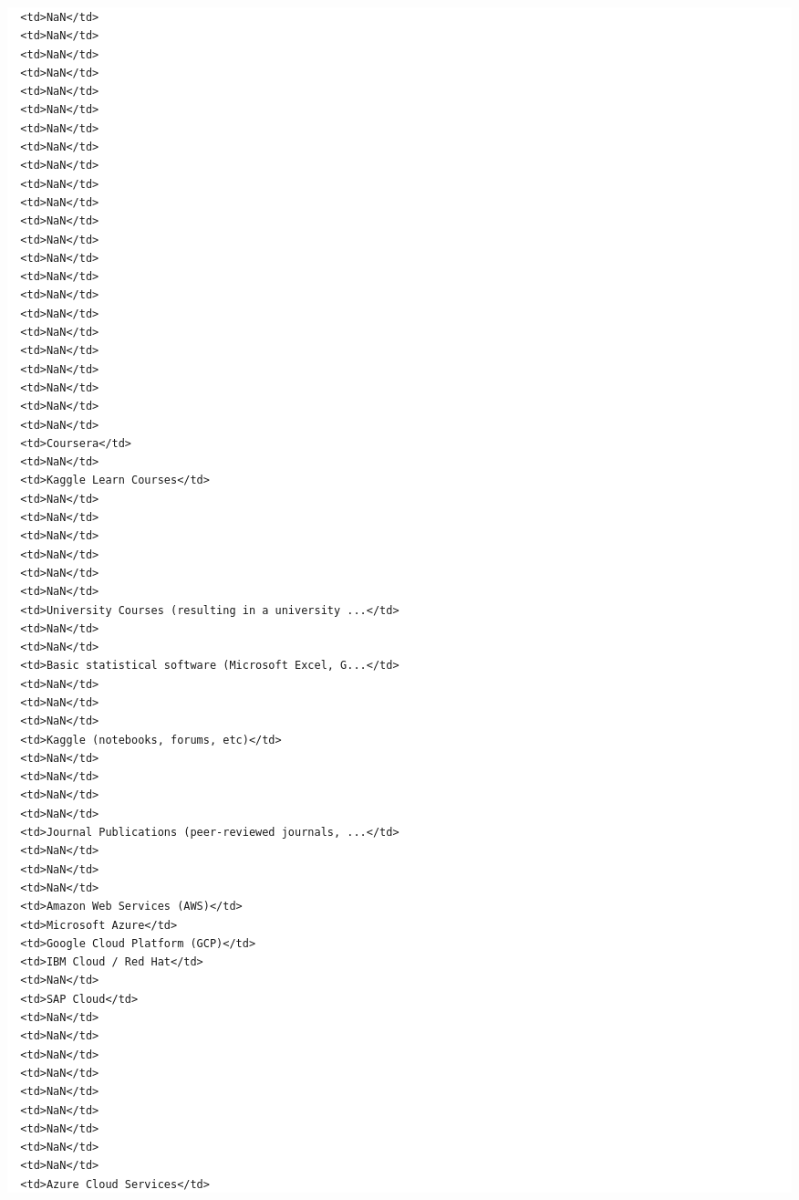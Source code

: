      <td>NaN</td>
      <td>NaN</td>
      <td>NaN</td>
      <td>NaN</td>
      <td>NaN</td>
      <td>NaN</td>
      <td>NaN</td>
      <td>NaN</td>
      <td>NaN</td>
      <td>NaN</td>
      <td>NaN</td>
      <td>NaN</td>
      <td>NaN</td>
      <td>NaN</td>
      <td>NaN</td>
      <td>NaN</td>
      <td>NaN</td>
      <td>NaN</td>
      <td>NaN</td>
      <td>NaN</td>
      <td>NaN</td>
      <td>NaN</td>
      <td>NaN</td>
      <td>Coursera</td>
      <td>NaN</td>
      <td>Kaggle Learn Courses</td>
      <td>NaN</td>
      <td>NaN</td>
      <td>NaN</td>
      <td>NaN</td>
      <td>NaN</td>
      <td>NaN</td>
      <td>University Courses (resulting in a university ...</td>
      <td>NaN</td>
      <td>NaN</td>
      <td>Basic statistical software (Microsoft Excel, G...</td>
      <td>NaN</td>
      <td>NaN</td>
      <td>NaN</td>
      <td>Kaggle (notebooks, forums, etc)</td>
      <td>NaN</td>
      <td>NaN</td>
      <td>NaN</td>
      <td>NaN</td>
      <td>Journal Publications (peer-reviewed journals, ...</td>
      <td>NaN</td>
      <td>NaN</td>
      <td>NaN</td>
      <td>Amazon Web Services (AWS)</td>
      <td>Microsoft Azure</td>
      <td>Google Cloud Platform (GCP)</td>
      <td>IBM Cloud / Red Hat</td>
      <td>NaN</td>
      <td>SAP Cloud</td>
      <td>NaN</td>
      <td>NaN</td>
      <td>NaN</td>
      <td>NaN</td>
      <td>NaN</td>
      <td>NaN</td>
      <td>NaN</td>
      <td>NaN</td>
      <td>NaN</td>
      <td>Azure Cloud Services</td>